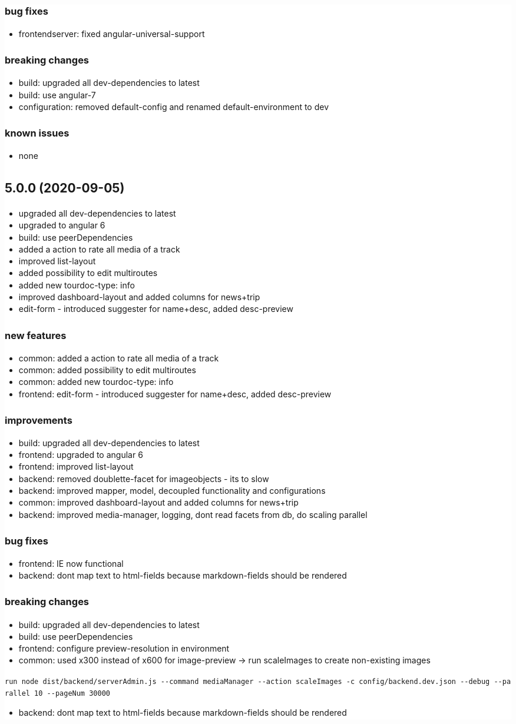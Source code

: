### bug fixes
- frontendserver: fixed angular-universal-support
 
### breaking changes
- build: upgraded all dev-dependencies to latest
- build: use angular-7
- configuration: removed default-config and renamed default-environment to dev

### known issues
- none



## 5.0.0 (2020-09-05)
- upgraded all dev-dependencies to latest
- upgraded to angular 6
- build: use peerDependencies
- added a action to rate all media of a track
- improved list-layout
- added possibility to edit multiroutes
- added new tourdoc-type: info
- improved dashboard-layout and added columns for news+trip
- edit-form - introduced suggester for name+desc, added desc-preview

### new features
- common: added a action to rate all media of a track
- common: added possibility to edit multiroutes
- common: added new tourdoc-type: info
- frontend: edit-form - introduced suggester for name+desc, added desc-preview

### improvements
- build: upgraded all dev-dependencies to latest
- frontend: upgraded to angular 6
- frontend: improved list-layout 
- backend: removed doublette-facet for imageobjects - its to slow
- backend: improved mapper, model, decoupled functionality and configurations
- common: improved dashboard-layout and added columns for news+trip
- backend: improved media-manager, logging, dont read facets from db, do scaling parallel

### bug fixes
- frontend: IE now functional
- backend: dont map text to html-fields because markdown-fields should be rendered
 
### breaking changes
- build: upgraded all dev-dependencies to latest
- build: use peerDependencies
- frontend: configure preview-resolution in environment
- common: used x300 instead of x600 for image-preview -> run scaleImages to create non-existing images
```
run node dist/backend/serverAdmin.js --command mediaManager --action scaleImages -c config/backend.dev.json --debug --parallel 10 --pageNum 30000
```
- backend: dont map text to html-fields because markdown-fields should be rendered
